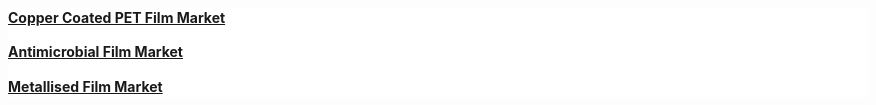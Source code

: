 <p><strong><p><a href="https://github.com/hartsockdonnette82/Market-Research-Report-List-1/blob/main/copper-coated-pet-film-market.md?utm_campaign=107&utm_medium=6&utm_source=Github&utm_content=ia&utm_term=07012025&utm_id=ethylene">Copper Coated PET Film Market</a></p><p><a href="https://github.com/arionmp/Market-Research-Report-List-5/blob/main/antimicrobial-film-market.md?utm_campaign=107&utm_medium=6&utm_source=Github&utm_content=ia&utm_term=07012025&utm_id=ethylene">Antimicrobial Film Market</a></p><p><a href="https://github.com/birnbaumbulah0/Market-Research-Report-List-1/blob/main/metallised-film-market.md?utm_campaign=107&utm_medium=6&utm_source=Github&utm_content=ia&utm_term=07012025&utm_id=ethylene">Metallised Film Market</a></p></strong></p>